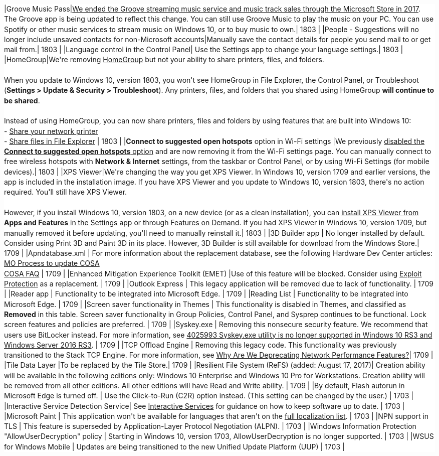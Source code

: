 |Groove Music Pass|[We ended the Groove streaming music service and music track sales through the Microsoft Store in 2017](https://support.microsoft.com/help/4046109/groove-music-and-spotify-faq). The Groove app is being updated to reflect this change. You can still use Groove Music to play the music on your PC. You can use Spotify or other music services to stream music on Windows 10, or to buy music to own.| 1803 |
|People - Suggestions will no longer include unsaved contacts for non-Microsoft accounts|Manually save the contact details for people you send mail to or get mail from.| 1803 |
|Language control in the Control Panel|    Use the Settings app to change your language settings.| 1803 |
|HomeGroup|We're removing [HomeGroup](https://support.microsoft.com/help/17145) but not your ability to share printers, files, and folders.<br><br>When you update to Windows 10, version 1803, you won't see HomeGroup in File Explorer, the Control Panel, or Troubleshoot (**Settings > Update & Security > Troubleshoot**). Any printers, files, and folders that you shared using HomeGroup **will continue to be shared**.<br><br>Instead of using HomeGroup, you can now share printers, files and folders by using features that are built into Windows 10: <br>- [Share your network printer](https://www.bing.com/search?q=share+printer+windows+10) <br>- [Share files in File Explorer](https://support.microsoft.com/help/4027674/windows-10-share-files-in-file-explorer) | 1803 |
|**Connect to suggested open hotspots** option in Wi-Fi settings |We previously [disabled the **Connect to suggested open hotspots** option](https://privacy.microsoft.com/windows-10-open-wi-fi-hotspots) and are now removing it from the Wi-Fi settings page. You can manually connect to free wireless hotspots with **Network & Internet** settings, from the taskbar or Control Panel, or by using Wi-Fi Settings (for mobile devices).| 1803 |
|XPS Viewer|We're changing the way you get XPS Viewer. In Windows 10, version 1709 and earlier versions, the app is included in the installation image. If you have XPS Viewer and you update to Windows 10, version 1803, there's no action required. You'll still have XPS Viewer. <br><br>However, if you install Windows 10, version 1803, on a new device (or as a clean installation), you can [install XPS Viewer from **Apps and Features** in the Settings app](/windows/application-management/add-apps-and-features) or through [Features on Demand](/windows-hardware/manufacture/desktop/features-on-demand-v2--capabilities). If you had XPS Viewer in Windows 10, version 1709, but manually removed it before updating, you'll need to manually reinstall it.| 1803 |
|3D Builder app   | No longer installed by default. Consider using Print 3D and Paint 3D in its place. However, 3D Builder is still available for download from the Windows Store.| 1709 |
|Apndatabase.xml   | For more information about the replacement database, see the following Hardware Dev Center articles: <br> [MO Process to update COSA](/windows-hardware/drivers/mobilebroadband/planning-your-apn-database-submission) <br> [COSA FAQ](/windows-hardware/drivers/mobilebroadband/cosa---faq) | 1709 |
|Enhanced Mitigation Experience Toolkit (EMET)   |Use of this feature will be blocked. Consider using [Exploit Protection](https://blogs.windows.com/windowsexperience/2017/06/28/) as a replacement. | 1709 |
|Outlook Express  | This legacy application will be removed due to lack of functionality. | 1709 |
|Reader app  | Functionality to be integrated into Microsoft Edge. | 1709 |
|Reading List | Functionality to be integrated into Microsoft Edge. | 1709 |
|Screen saver functionality in Themes   | This functionality is disabled in Themes, and classified as **Removed** in this table. Screen saver functionality in Group Policies, Control Panel, and Sysprep continues to be functional. Lock screen features and policies are preferred. | 1709 |
|Syskey.exe | Removing this nonsecure security feature. We recommend that users use BitLocker instead. For more information, see [4025993 Syskey.exe utility is no longer supported in Windows 10 RS3 and Windows Server 2016 RS3](/troubleshoot/windows-server/identity/syskey-exe-utility-is-no-longer-supported). | 1709 |
|TCP Offload Engine | Removing this legacy code. This functionality was previously transitioned to the Stack TCP Engine. For more information, see [Why Are We Deprecating Network Performance Features?](https://blogs.technet.microsoft.com/askpfeplat/2017/06/13/why-are-we-deprecating-network-performance-features-kb4014193)| 1709 |
|Tile Data Layer |To be replaced by the Tile Store.| 1709 |
|Resilient File System (ReFS) (added: August 17, 2017)| Creation ability will be available in the following editions only: Windows 10 Enterprise and Windows 10 Pro for Workstations.  Creation ability will be removed from all other editions. All other editions will have Read and Write ability. | 1709 |
|By default, Flash autorun in Microsoft Edge is turned off. | Use the Click-to-Run (C2R) option instead. (This setting can be changed by the user.) | 1703 |
|Interactive Service Detection Service| See [Interactive Services](/windows/win32/services/interactive-services) for guidance on how to keep software up to date. | 1703 |
|Microsoft Paint | This application won't be available for languages that aren't on the [full localization list](https://www.microsoft.com/windows/windows-10-specifications#Windows-10-localization). | 1703 |
|NPN support in TLS | This feature is superseded by Application-Layer Protocol Negotiation (ALPN). | 1703 |
|Windows Information Protection "AllowUserDecryption" policy | Starting in Windows 10, version 1703, AllowUserDecryption is no longer supported. | 1703 |
|WSUS for Windows Mobile  | Updates are being transitioned to the new Unified Update Platform (UUP) | 1703 |
